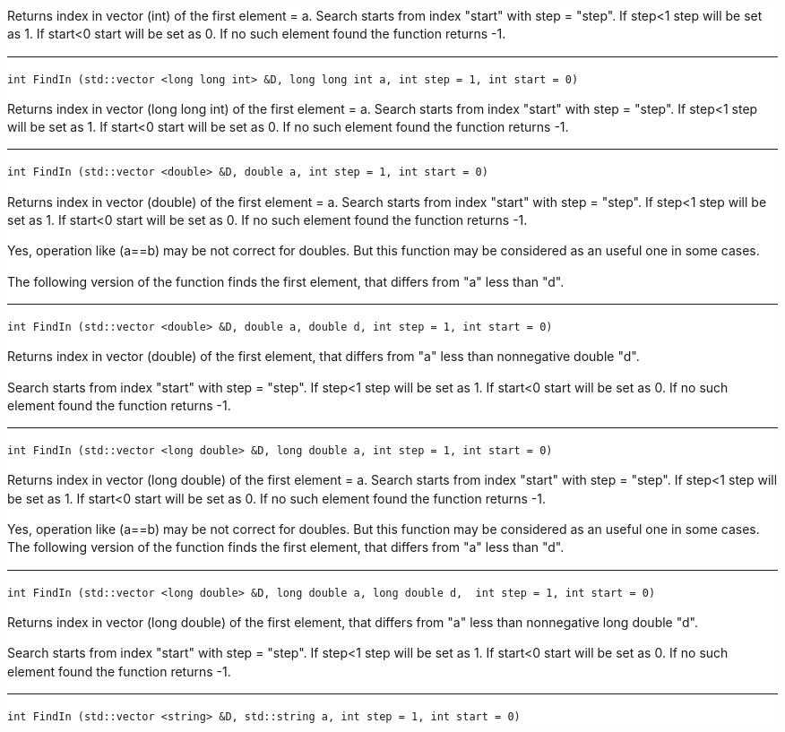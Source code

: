 Returns index in vector (int) of the first element = a. Search starts from
index "start" with step = "step". If step<1 step will be set as 1. 
If start<0 start will be set as 0. If no such element found the function returns -1.
***
`int FindIn (std::vector <long long int> &D, long long int a, int step =
1, int start = 0)`

Returns index in vector (long long int) of the first element = a. Search starts
from index "start" with step = "step". If step<1 step will be set as 1. 
If start<0 start will be set as 0. If no such element found the function returns -1.
***
`int FindIn (std::vector <double> &D, double a, int step = 1, int
start = 0)`

Returns index in vector (double) of the first element = a. Search starts from
index "start" with step = "step". If step<1 step will be set as 1. 
If start<0 start will be set as 0. If no such element found the function returns -1.

Yes, operation like (a==b) may be not correct for doubles. But this function
may be considered as an useful one in some cases.

The following version of the function finds the first element, that differs
from "a" less than "d".
***
`int FindIn (std::vector <double> &D, double a, double d, int step = 1,
int start = 0)`

Returns index in vector (double) of the first element, that differs from "a"
less than nonnegative double "d".

Search starts from index "start" with step = "step". If step<1 step will be set as 1. 
If start<0 start will be set as 0. If no such element found the function returns -1.
***
`int FindIn (std::vector <long double> &D, long double a, int step = 1,
int start = 0)`

Returns index in vector (long double) of the first element = a. Search starts
from index "start" with step = "step". If step<1 step will be set as 1. 
If start<0 start will be set as 0. If no such element found the function returns -1.

Yes, operation like (a==b) may be not correct for doubles. But this function
may be considered as an useful one in some cases. The following version of the
function finds the first element, that differs from "a" less than "d".
***
`int FindIn (std::vector <long double> &D, long double a, long double d, 
int step = 1, int start = 0)`

Returns index in vector (long double) of the first element, that differs from
"a" less than nonnegative long double "d".

Search starts from index "start" with step = "step". If step<1 step will be set as 1. 
If start<0 start will be set as 0. If no such element found the function returns -1.
***
`int FindIn (std::vector <string> &D, std::string a, int step = 1,
int start = 0)`
